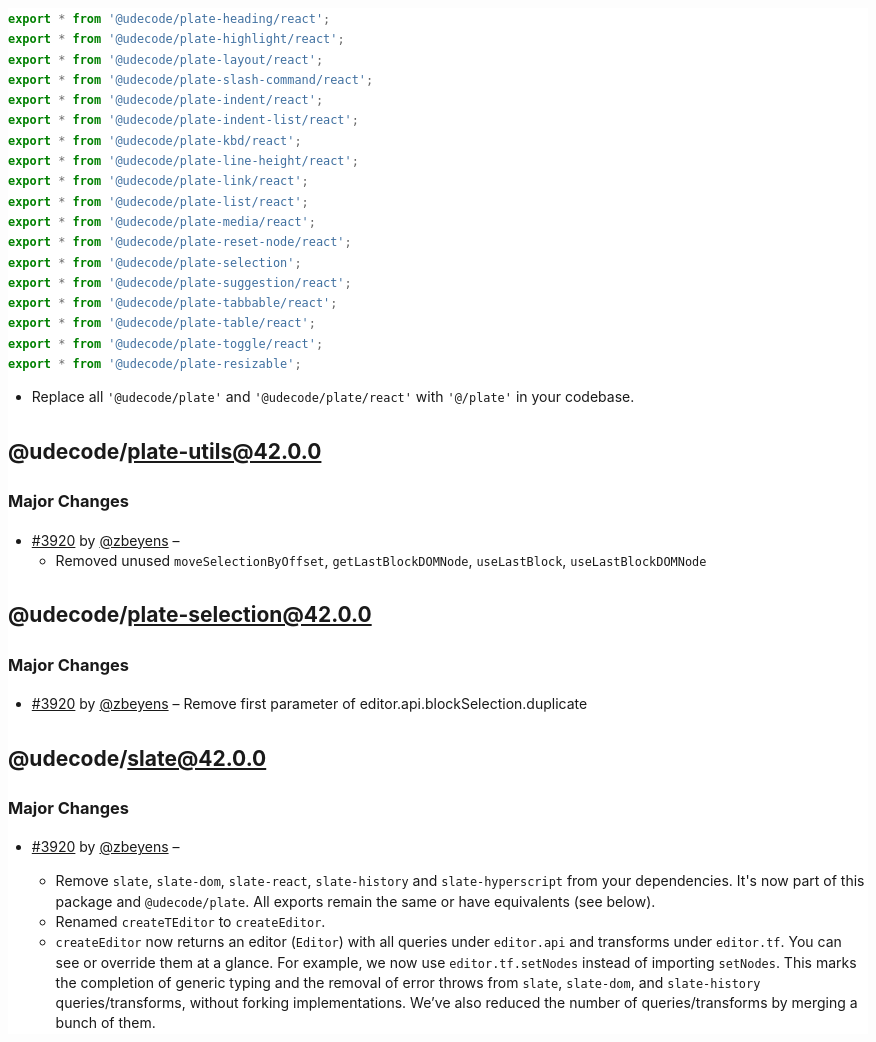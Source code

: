   ```ts
  export * from '@udecode/plate-heading/react';
  export * from '@udecode/plate-highlight/react';
  export * from '@udecode/plate-layout/react';
  export * from '@udecode/plate-slash-command/react';
  export * from '@udecode/plate-indent/react';
  export * from '@udecode/plate-indent-list/react';
  export * from '@udecode/plate-kbd/react';
  export * from '@udecode/plate-line-height/react';
  export * from '@udecode/plate-link/react';
  export * from '@udecode/plate-list/react';
  export * from '@udecode/plate-media/react';
  export * from '@udecode/plate-reset-node/react';
  export * from '@udecode/plate-selection';
  export * from '@udecode/plate-suggestion/react';
  export * from '@udecode/plate-tabbable/react';
  export * from '@udecode/plate-table/react';
  export * from '@udecode/plate-toggle/react';
  export * from '@udecode/plate-resizable';
  ```

  - Replace all `'@udecode/plate'` and `'@udecode/plate/react'` with `'@/plate'` in your codebase.

## @udecode/plate-utils@42.0.0

### Major Changes

- [#3920](https://github.com/udecode/plate/pull/3920) by [@zbeyens](https://github.com/zbeyens) –
  - Removed unused `moveSelectionByOffset`, `getLastBlockDOMNode`, `useLastBlock`, `useLastBlockDOMNode`

## @udecode/plate-selection@42.0.0

### Major Changes

- [#3920](https://github.com/udecode/plate/pull/3920) by [@zbeyens](https://github.com/zbeyens) – Remove first parameter of editor.api.blockSelection.duplicate

## @udecode/slate@42.0.0

### Major Changes

- [#3920](https://github.com/udecode/plate/pull/3920) by [@zbeyens](https://github.com/zbeyens) –

  - Remove `slate`, `slate-dom`, `slate-react`, `slate-history` and `slate-hyperscript` from your dependencies. It's now part of this package and `@udecode/plate`. All exports remain the same or have equivalents (see below).
  - Renamed `createTEditor` to `createEditor`.
  - `createEditor` now returns an editor (`Editor`) with all queries under `editor.api` and transforms under `editor.tf`. You can see or override them at a glance. For example, we now use `editor.tf.setNodes` instead of importing `setNodes`. This marks the completion of generic typing and the removal of error throws from `slate`, `slate-dom`, and `slate-history` queries/transforms, without forking implementations. We’ve also reduced the number of queries/transforms by merging a bunch of them.

